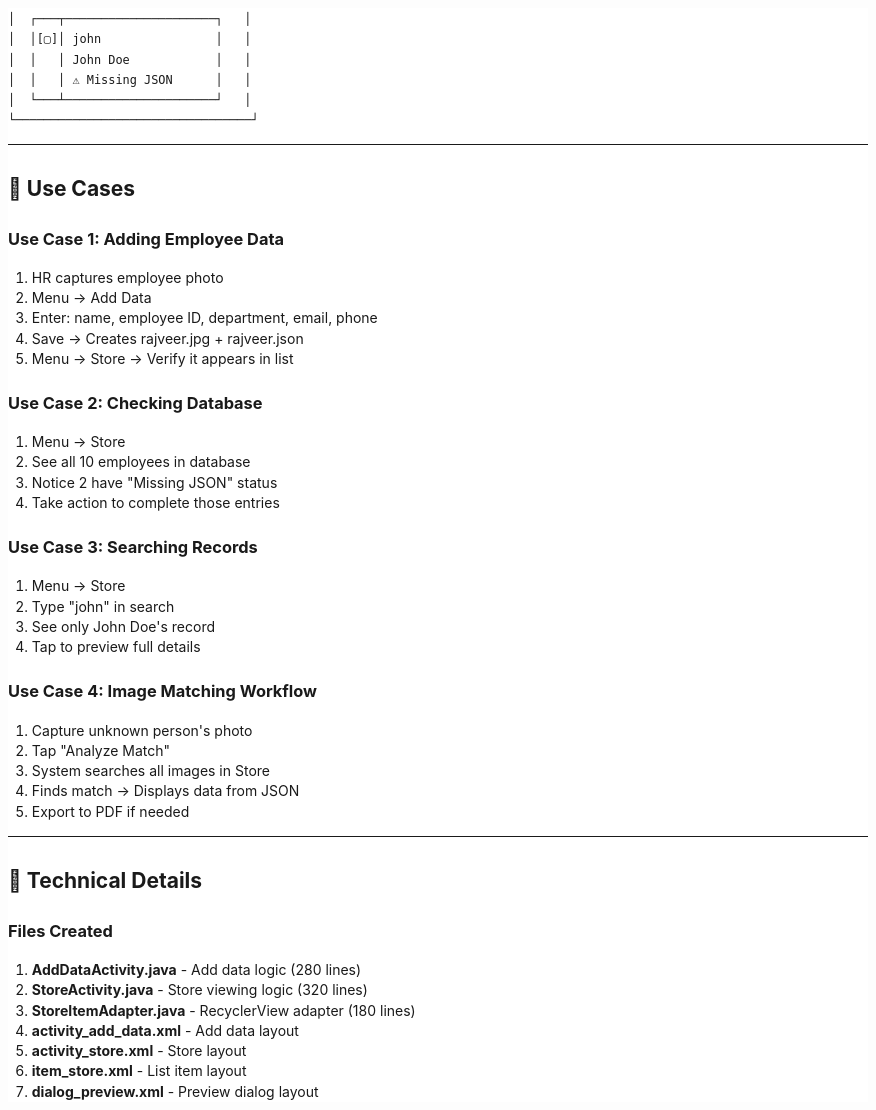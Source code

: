 ```
│  ┌───┬─────────────────────┐   │
│  │[▢]│ john                │   │
│  │   │ John Doe            │   │
│  │   │ ⚠ Missing JSON      │   │
│  └───┴─────────────────────┘   │
└─────────────────────────────────┘
```

---

## 🎯 Use Cases

### Use Case 1: Adding Employee Data
1. HR captures employee photo
2. Menu → Add Data
3. Enter: name, employee ID, department, email, phone
4. Save → Creates rajveer.jpg + rajveer.json
5. Menu → Store → Verify it appears in list

### Use Case 2: Checking Database
1. Menu → Store
2. See all 10 employees in database
3. Notice 2 have "Missing JSON" status
4. Take action to complete those entries

### Use Case 3: Searching Records
1. Menu → Store
2. Type "john" in search
3. See only John Doe's record
4. Tap to preview full details

### Use Case 4: Image Matching Workflow
1. Capture unknown person's photo
2. Tap "Analyze Match"
3. System searches all images in Store
4. Finds match → Displays data from JSON
5. Export to PDF if needed

---

## 🔧 Technical Details

### Files Created
1. **AddDataActivity.java** - Add data logic (280 lines)
2. **StoreActivity.java** - Store viewing logic (320 lines)
3. **StoreItemAdapter.java** - RecyclerView adapter (180 lines)
4. **activity_add_data.xml** - Add data layout
5. **activity_store.xml** - Store layout
6. **item_store.xml** - List item layout
7. **dialog_preview.xml** - Preview dialog layout
